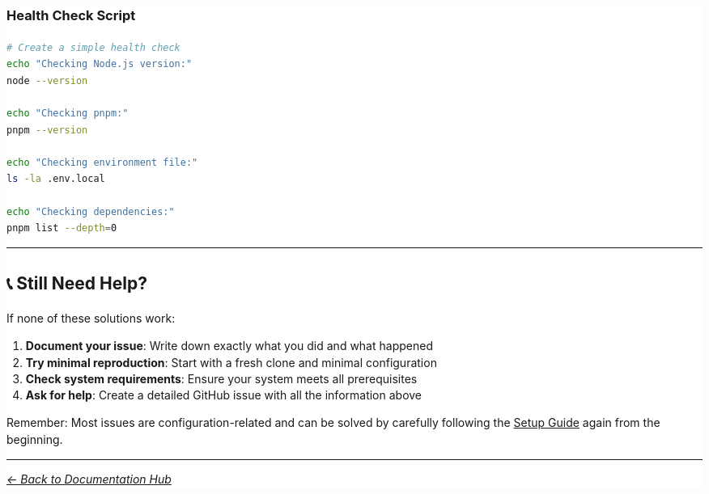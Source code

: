 ### Health Check Script
```bash
# Create a simple health check
echo "Checking Node.js version:"
node --version

echo "Checking pnpm:"
pnpm --version

echo "Checking environment file:"
ls -la .env.local

echo "Checking dependencies:"
pnpm list --depth=0
```

---

## 📞 Still Need Help?

If none of these solutions work:

1. **Document your issue**: Write down exactly what you did and what happened
2. **Try minimal reproduction**: Start with a fresh clone and minimal configuration  
3. **Check system requirements**: Ensure your system meets all prerequisites
4. **Ask for help**: Create a detailed GitHub issue with all the information above

Remember: Most issues are configuration-related and can be solved by carefully following the [Setup Guide](../SETUP_GUIDE.md) again from the beginning.

---

*[← Back to Documentation Hub](./index.md)*